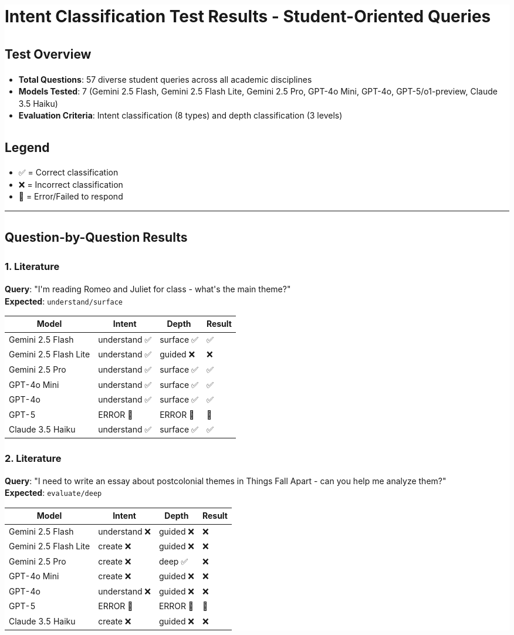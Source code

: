 # Intent Classification Test Results - Student-Oriented Queries

## Test Overview
- **Total Questions**: 57 diverse student queries across all academic disciplines
- **Models Tested**: 7 (Gemini 2.5 Flash, Gemini 2.5 Flash Lite, Gemini 2.5 Pro, GPT-4o Mini, GPT-4o, GPT-5/o1-preview, Claude 3.5 Haiku)
- **Evaluation Criteria**: Intent classification (8 types) and depth classification (3 levels)

## Legend
- ✅ = Correct classification
- ❌ = Incorrect classification
- 🚫 = Error/Failed to respond

---

## Question-by-Question Results

### 1. Literature
**Query**: "I'm reading Romeo and Juliet for class - what's the main theme?"  
**Expected**: `understand/surface`

| Model | Intent | Depth | Result |
|-------|--------|-------|--------|
| Gemini 2.5 Flash | understand ✅ | surface ✅ | ✅ |
| Gemini 2.5 Flash Lite | understand ✅ | guided ❌ | ❌ |
| Gemini 2.5 Pro | understand ✅ | surface ✅ | ✅ |
| GPT-4o Mini | understand ✅ | surface ✅ | ✅ |
| GPT-4o | understand ✅ | surface ✅ | ✅ |
| GPT-5 | ERROR 🚫 | ERROR 🚫 | 🚫 |
| Claude 3.5 Haiku | understand ✅ | surface ✅ | ✅ |

### 2. Literature
**Query**: "I need to write an essay about postcolonial themes in Things Fall Apart - can you help me analyze them?"  
**Expected**: `evaluate/deep`

| Model | Intent | Depth | Result |
|-------|--------|-------|--------|
| Gemini 2.5 Flash | understand ❌ | guided ❌ | ❌ |
| Gemini 2.5 Flash Lite | create ❌ | guided ❌ | ❌ |
| Gemini 2.5 Pro | create ❌ | deep ✅ | ❌ |
| GPT-4o Mini | create ❌ | guided ❌ | ❌ |
| GPT-4o | understand ❌ | guided ❌ | ❌ |
| GPT-5 | ERROR 🚫 | ERROR 🚫 | 🚫 |
| Claude 3.5 Haiku | create ❌ | guided ❌ | ❌ |

